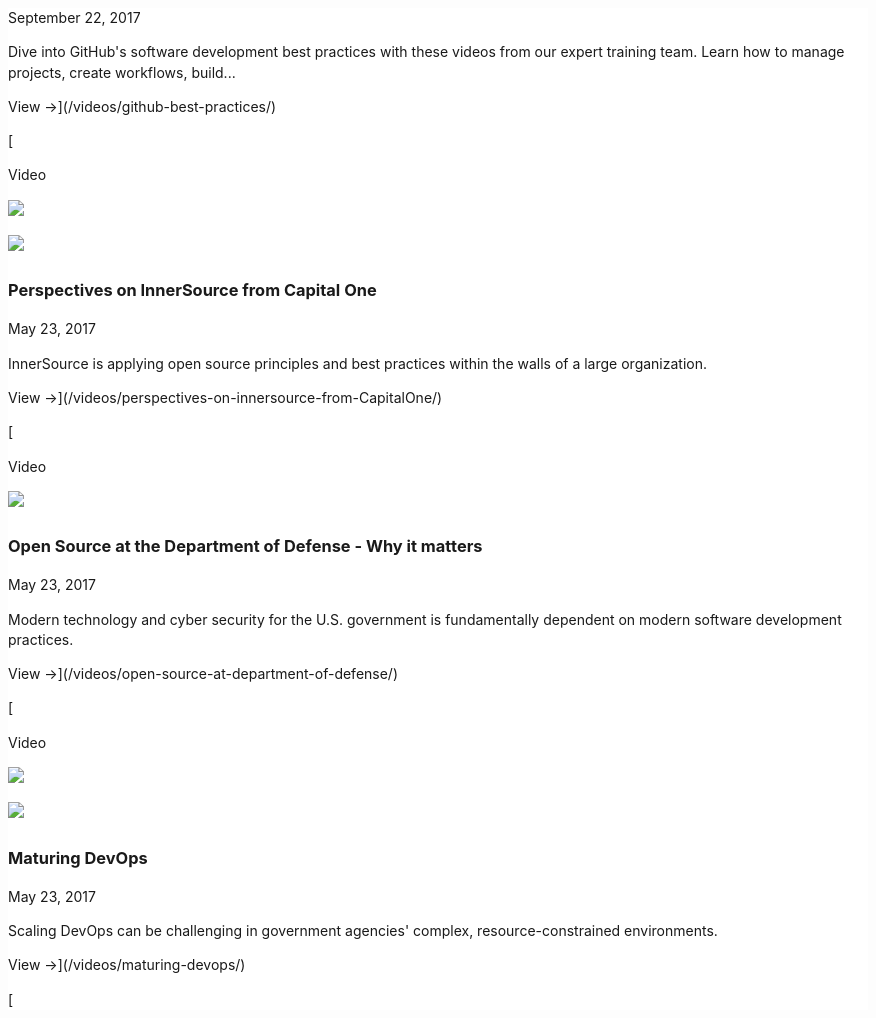 September 22, 2017

Dive into GitHub's software development best practices with these videos from our expert training team. Learn how to manage projects, create workflows, build...

View →](/videos/github-best-practices/)

[

Video

![](/assets/img/tag-icons/financial-services.svg)

![](/assets/img/tag-icons/innersource.svg)

### Perspectives on InnerSource from Capital One

May 23, 2017

InnerSource is applying open source principles and best practices within the walls of a large organization.

View →](/videos/perspectives-on-innersource-from-CapitalOne/)

[

Video

![](/assets/img/tag-icons/federal.svg)

### Open Source at the Department of Defense - Why it matters

May 23, 2017

Modern technology and cyber security for the U.S. government is fundamentally dependent on modern software development practices.

View →](/videos/open-source-at-department-of-defense/)

[

Video

![](/assets/img/tag-icons/devops.svg)

![](/assets/img/tag-icons/federal.svg)

### Maturing DevOps

May 23, 2017

Scaling DevOps can be challenging in government agencies' complex, resource-constrained environments.

View →](/videos/maturing-devops/)

[
